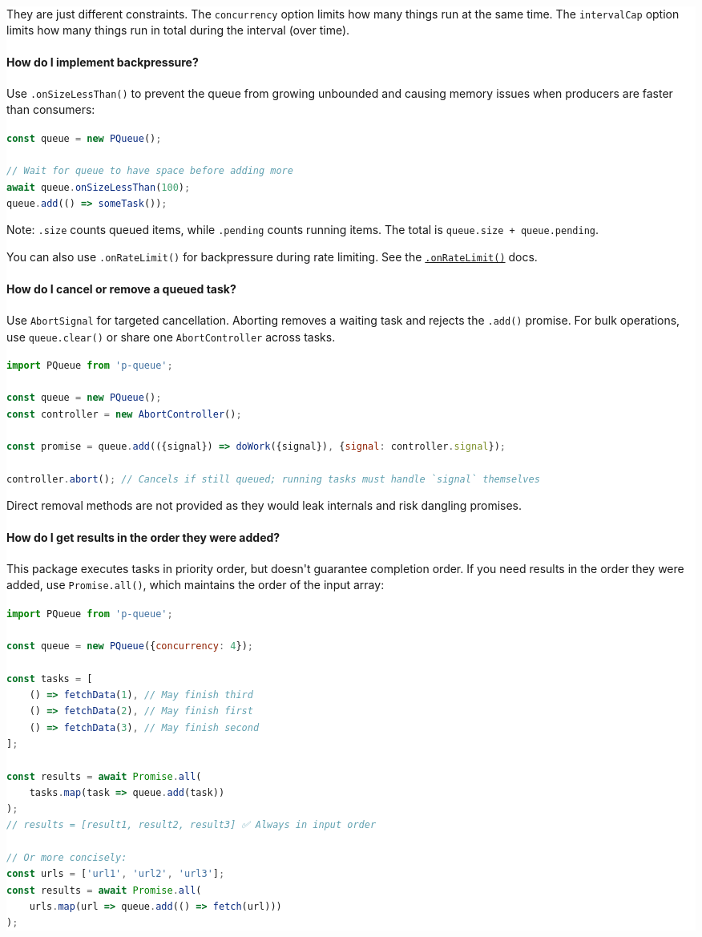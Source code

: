 They are just different constraints. The `concurrency` option limits how many things run at the same time. The `intervalCap` option limits how many things run in total during the interval (over time).

#### How do I implement backpressure?

Use `.onSizeLessThan()` to prevent the queue from growing unbounded and causing memory issues when producers are faster than consumers:

```js
const queue = new PQueue();

// Wait for queue to have space before adding more
await queue.onSizeLessThan(100);
queue.add(() => someTask());
```

Note: `.size` counts queued items, while `.pending` counts running items. The total is `queue.size + queue.pending`.

You can also use `.onRateLimit()` for backpressure during rate limiting. See the [`.onRateLimit()`](#onratelimit) docs.

#### How do I cancel or remove a queued task?

Use `AbortSignal` for targeted cancellation. Aborting removes a waiting task and rejects the `.add()` promise. For bulk operations, use `queue.clear()` or share one `AbortController` across tasks.

```js
import PQueue from 'p-queue';

const queue = new PQueue();
const controller = new AbortController();

const promise = queue.add(({signal}) => doWork({signal}), {signal: controller.signal});

controller.abort(); // Cancels if still queued; running tasks must handle `signal` themselves
```

Direct removal methods are not provided as they would leak internals and risk dangling promises.

#### How do I get results in the order they were added?

This package executes tasks in priority order, but doesn't guarantee completion order. If you need results in the order they were added, use `Promise.all()`, which maintains the order of the input array:

```js
import PQueue from 'p-queue';

const queue = new PQueue({concurrency: 4});

const tasks = [
	() => fetchData(1), // May finish third
	() => fetchData(2), // May finish first
	() => fetchData(3), // May finish second
];

const results = await Promise.all(
	tasks.map(task => queue.add(task))
);
// results = [result1, result2, result3] ✅ Always in input order

// Or more concisely:
const urls = ['url1', 'url2', 'url3'];
const results = await Promise.all(
	urls.map(url => queue.add(() => fetch(url)))
);
```